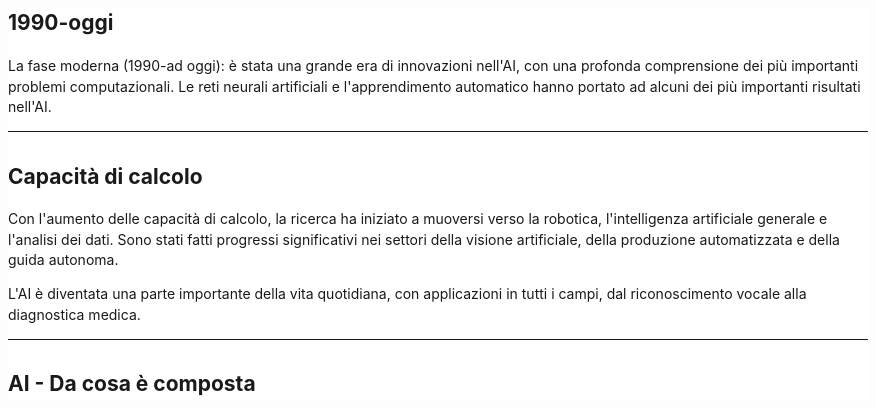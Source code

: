 
## 1990-oggi

La fase moderna (1990-ad oggi): è stata una grande era di innovazioni nell'AI, con una profonda comprensione dei più importanti problemi computazionali. Le reti neurali artificiali e l'apprendimento automatico hanno portato ad alcuni dei più importanti risultati nell'AI.

---

## Capacità di calcolo

Con l'aumento delle capacità di calcolo, la ricerca ha iniziato a muoversi verso la robotica, l'intelligenza artificiale generale e l'analisi dei dati. Sono stati fatti progressi significativi nei settori della visione artificiale, della produzione automatizzata e della guida autonoma.

L'AI è diventata una parte importante della vita quotidiana, con applicazioni in tutti i campi, dal riconoscimento vocale alla diagnostica medica.

---

## AI  - Da cosa è composta

